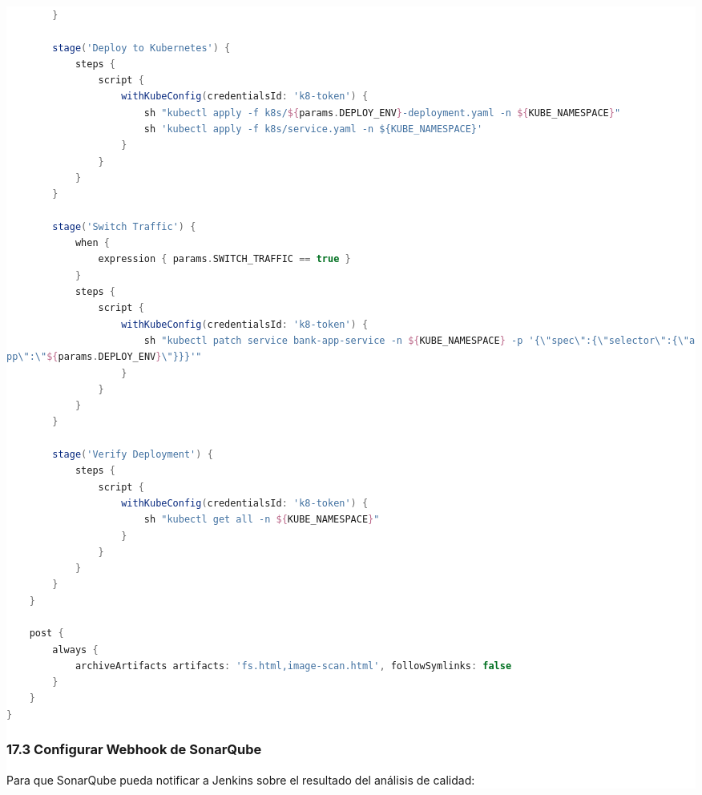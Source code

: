 ```groovy
        }

        stage('Deploy to Kubernetes') {
            steps {
                script {
                    withKubeConfig(credentialsId: 'k8-token') {
                        sh "kubectl apply -f k8s/${params.DEPLOY_ENV}-deployment.yaml -n ${KUBE_NAMESPACE}"
                        sh 'kubectl apply -f k8s/service.yaml -n ${KUBE_NAMESPACE}'
                    }
                }
            }
        }

        stage('Switch Traffic') {
            when {
                expression { params.SWITCH_TRAFFIC == true }
            }
            steps {
                script {
                    withKubeConfig(credentialsId: 'k8-token') {
                        sh "kubectl patch service bank-app-service -n ${KUBE_NAMESPACE} -p '{\"spec\":{\"selector\":{\"app\":\"${params.DEPLOY_ENV}\"}}}'"
                    }
                }
            }
        }

        stage('Verify Deployment') {
            steps {
                script {
                    withKubeConfig(credentialsId: 'k8-token') {
                        sh "kubectl get all -n ${KUBE_NAMESPACE}"
                    }
                }
            }
        }
    }

    post {
        always {
            archiveArtifacts artifacts: 'fs.html,image-scan.html', followSymlinks: false
        }
    }
}
```

### 17.3 Configurar Webhook de SonarQube

Para que SonarQube pueda notificar a Jenkins sobre el resultado del análisis de calidad:
